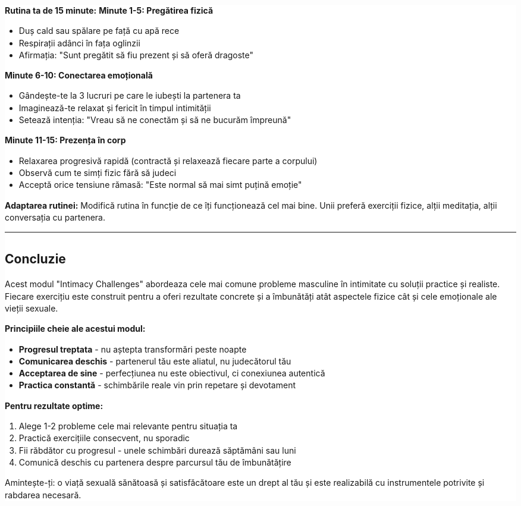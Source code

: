 **Rutina ta de 15 minute:**
**Minute 1-5: Pregătirea fizică**
- Duș cald sau spălare pe față cu apă rece
- Respirații adânci în fața oglinzii
- Afirmația: "Sunt pregătit să fiu prezent și să oferă dragoste"

**Minute 6-10: Conectarea emoțională**
- Gândește-te la 3 lucruri pe care le iubești la partenera ta
- Imaginează-te relaxat și fericit în timpul intimității
- Setează intenția: "Vreau să ne conectăm și să ne bucurăm împreună"

**Minute 11-15: Prezența în corp**
- Relaxarea progresivă rapidă (contractă și relaxează fiecare parte a corpului)
- Observă cum te simți fizic fără să judeci
- Acceptă orice tensiune rămasă: "Este normal să mai simt puțină emoție"

**Adaptarea rutinei:**
Modifică rutina în funcție de ce îți funcționează cel mai bine. Unii preferă exerciții fizice, alții meditația, alții conversația cu partenera.

---

## Concluzie

Acest modul "Intimacy Challenges" abordeaza cele mai comune probleme masculine în intimitate cu soluții practice și realiste. Fiecare exercițiu este construit pentru a oferi rezultate concrete și a îmbunătăți atât aspectele fizice cât și cele emoționale ale vieții sexuale.

**Principiile cheie ale acestui modul:**
- **Progresul treptata** - nu aștepta transformări peste noapte
- **Comunicarea deschis** - partenerul tău este aliatul, nu judecătorul tău
- **Acceptarea de sine** - perfecțiunea nu este obiectivul, ci conexiunea autentică
- **Practica constantă** - schimbările reale vin prin repetare și devotament

**Pentru rezultate optime:**
1. Alege 1-2 probleme cele mai relevante pentru situația ta
2. Practică exercițiile consecvent, nu sporadic
3. Fii răbdător cu progresul - unele schimbări durează săptămâni sau luni
4. Comunică deschis cu partenera despre parcursul tău de îmbunătățire

Amintește-ți: o viață sexuală sănătoasă și satisfăcătoare este un drept al tău și este realizabilă cu instrumentele potrivite și rabdarea necesară.